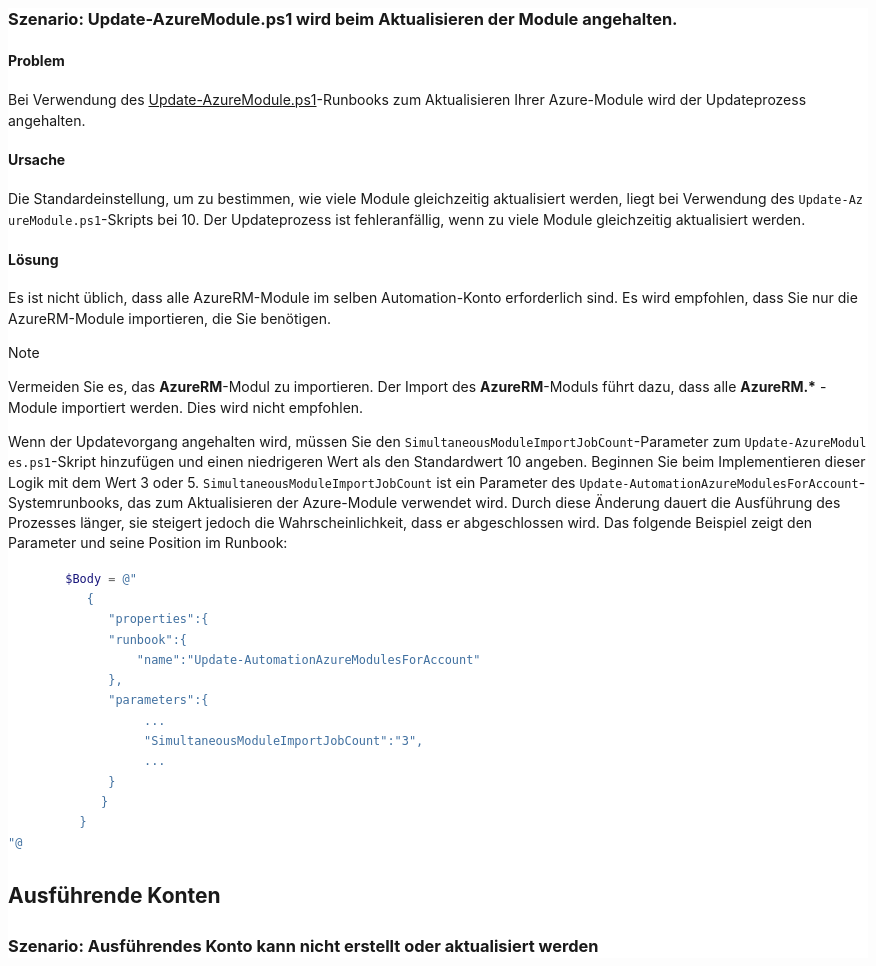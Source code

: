 ### <a name="all-modules-suspended"></a>Szenario: Update-AzureModule.ps1 wird beim Aktualisieren der Module angehalten.

#### <a name="issue"></a>Problem

Bei Verwendung des [Update-AzureModule.ps1](https://github.com/azureautomation/runbooks/blob/master/Utility/ARM/Update-AzureModule.ps1)-Runbooks zum Aktualisieren Ihrer Azure-Module wird der Updateprozess angehalten.

#### <a name="cause"></a>Ursache

Die Standardeinstellung, um zu bestimmen, wie viele Module gleichzeitig aktualisiert werden, liegt bei Verwendung des `Update-AzureModule.ps1`-Skripts bei 10. Der Updateprozess ist fehleranfällig, wenn zu viele Module gleichzeitig aktualisiert werden.

#### <a name="resolution"></a>Lösung

Es ist nicht üblich, dass alle AzureRM-Module im selben Automation-Konto erforderlich sind. Es wird empfohlen, dass Sie nur die AzureRM-Module importieren, die Sie benötigen.

> [!NOTE]
> Vermeiden Sie es, das **AzureRM**-Modul zu importieren. Der Import des **AzureRM**-Moduls führt dazu, dass alle **AzureRM.\*** -Module importiert werden. Dies wird nicht empfohlen.

Wenn der Updatevorgang angehalten wird, müssen Sie den `SimultaneousModuleImportJobCount`-Parameter zum `Update-AzureModules.ps1`-Skript hinzufügen und einen niedrigeren Wert als den Standardwert 10 angeben. Beginnen Sie beim Implementieren dieser Logik mit dem Wert 3 oder 5. `SimultaneousModuleImportJobCount` ist ein Parameter des `Update-AutomationAzureModulesForAccount`-Systemrunbooks, das zum Aktualisieren der Azure-Module verwendet wird. Durch diese Änderung dauert die Ausführung des Prozesses länger, sie steigert jedoch die Wahrscheinlichkeit, dass er abgeschlossen wird. Das folgende Beispiel zeigt den Parameter und seine Position im Runbook:

 ```powershell
         $Body = @"
            {
               "properties":{
               "runbook":{
                   "name":"Update-AutomationAzureModulesForAccount"
               },
               "parameters":{
                    ...
                    "SimultaneousModuleImportJobCount":"3",
                    ... 
               }
              }
           }
"@
```

## <a name="run-as-accounts"></a>Ausführende Konten

### <a name="unable-create-update"></a>Szenario: Ausführendes Konto kann nicht erstellt oder aktualisiert werden
